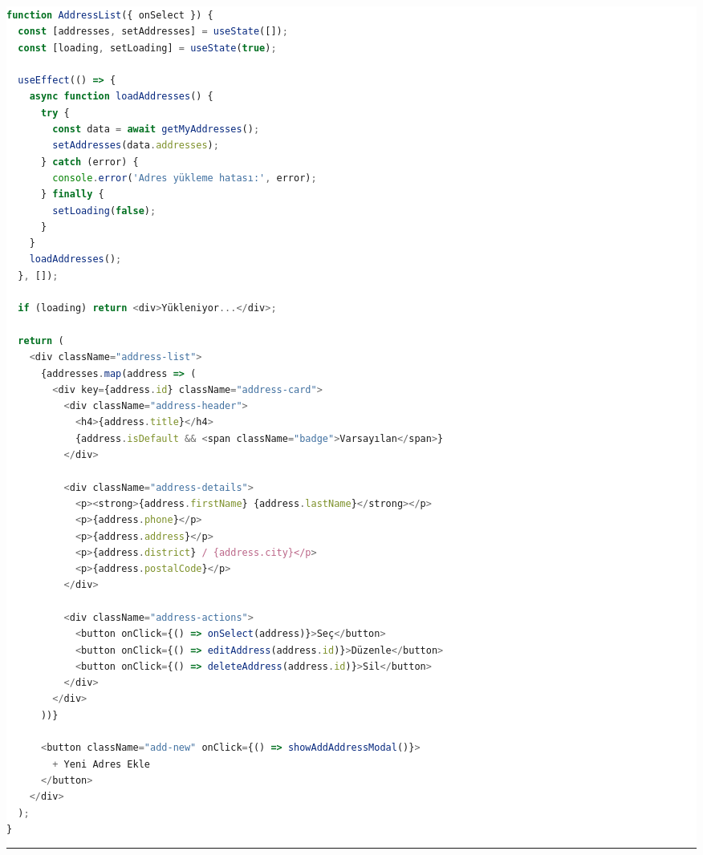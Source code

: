 ```javascript
function AddressList({ onSelect }) {
  const [addresses, setAddresses] = useState([]);
  const [loading, setLoading] = useState(true);
  
  useEffect(() => {
    async function loadAddresses() {
      try {
        const data = await getMyAddresses();
        setAddresses(data.addresses);
      } catch (error) {
        console.error('Adres yükleme hatası:', error);
      } finally {
        setLoading(false);
      }
    }
    loadAddresses();
  }, []);
  
  if (loading) return <div>Yükleniyor...</div>;
  
  return (
    <div className="address-list">
      {addresses.map(address => (
        <div key={address.id} className="address-card">
          <div className="address-header">
            <h4>{address.title}</h4>
            {address.isDefault && <span className="badge">Varsayılan</span>}
          </div>
          
          <div className="address-details">
            <p><strong>{address.firstName} {address.lastName}</strong></p>
            <p>{address.phone}</p>
            <p>{address.address}</p>
            <p>{address.district} / {address.city}</p>
            <p>{address.postalCode}</p>
          </div>
          
          <div className="address-actions">
            <button onClick={() => onSelect(address)}>Seç</button>
            <button onClick={() => editAddress(address.id)}>Düzenle</button>
            <button onClick={() => deleteAddress(address.id)}>Sil</button>
          </div>
        </div>
      ))}
      
      <button className="add-new" onClick={() => showAddAddressModal()}>
        + Yeni Adres Ekle
      </button>
    </div>
  );
}
```

---